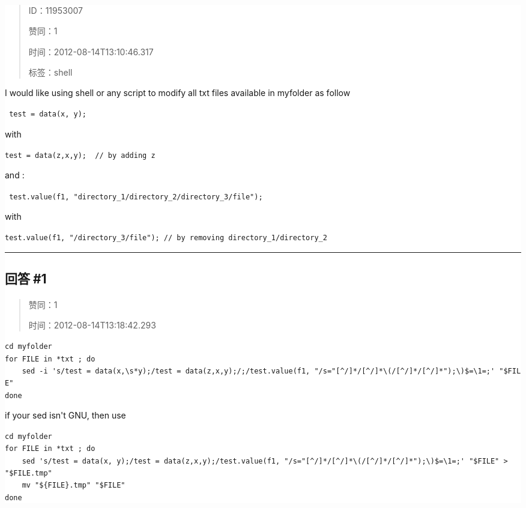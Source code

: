 > ID：11953007
> 
> 赞同：1
> 
> 时间：2012-08-14T13:10:46.317
> 
> 标签：shell

I would like using shell or any script to modify all txt files available in myfolder as follow

```
 test = data(x, y); 
```

with

```
test = data(z,x,y);  // by adding z 
```

and :

```
 test.value(f1, "directory_1/directory_2/directory_3/file"); 
```

with

```
test.value(f1, "/directory_3/file"); // by removing directory_1/directory_2 
```

* * *

## 回答 #1

> 赞同：1
> 
> 时间：2012-08-14T13:18:42.293

```
cd myfolder
for FILE in *txt ; do
    sed -i 's/test = data(x,\s*y);/test = data(z,x,y);/;/test.value(f1, "/s="[^/]*/[^/]*\(/[^/]*/[^/]*");\)$=\1=;' "$FILE"
done 
```

if your sed isn't GNU, then use

```
cd myfolder
for FILE in *txt ; do
    sed 's/test = data(x, y);/test = data(z,x,y);/test.value(f1, "/s="[^/]*/[^/]*\(/[^/]*/[^/]*");\)$=\1=;' "$FILE" > "$FILE.tmp"
    mv "${FILE}.tmp" "$FILE"
done 
```

